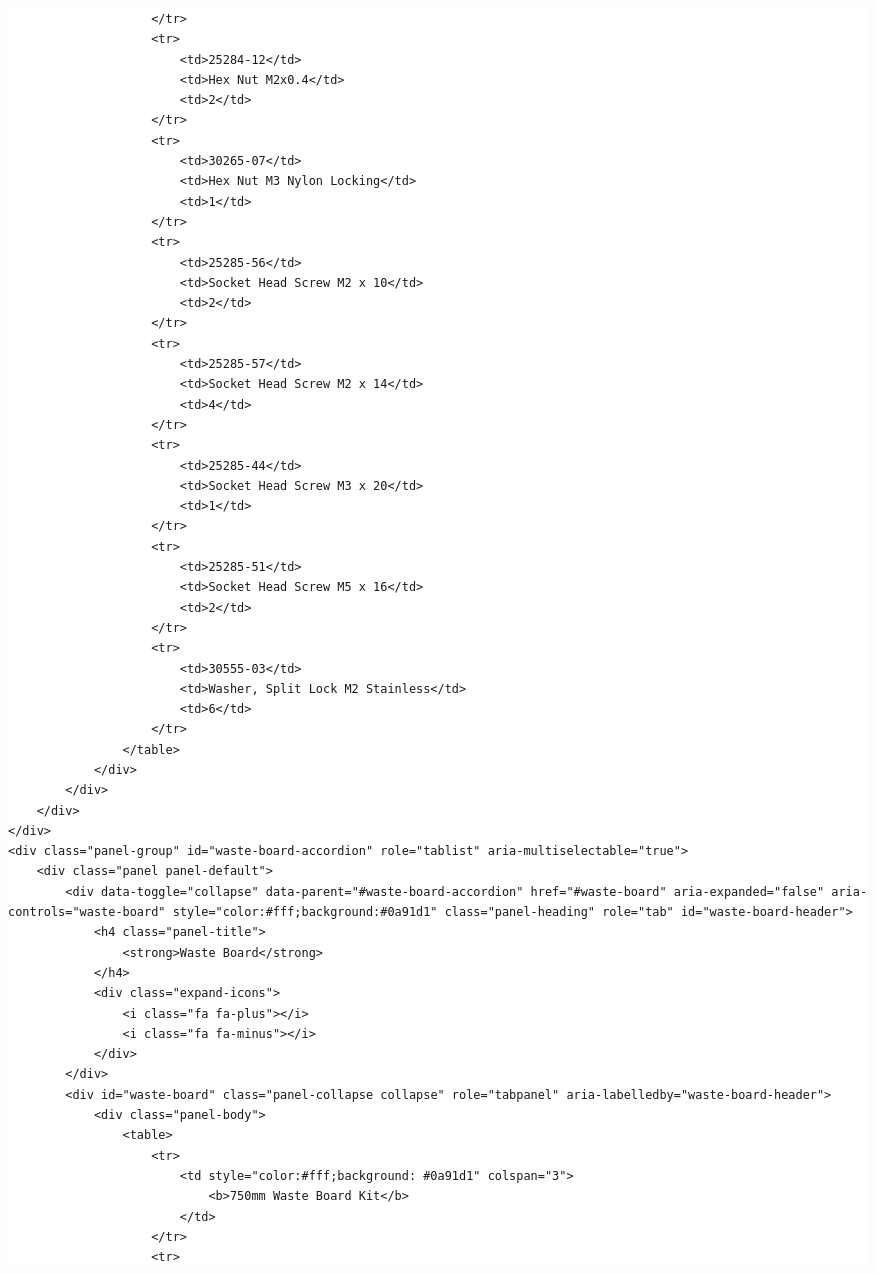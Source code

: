 						</tr>
						<tr>
							<td>25284-12</td>
							<td>Hex Nut M2x0.4</td>
							<td>2</td>
						</tr>
						<tr>
							<td>30265-07</td>
							<td>Hex Nut M3 Nylon Locking</td>
							<td>1</td>
						</tr>
						<tr>
							<td>25285-56</td>
							<td>Socket Head Screw M2 x 10</td>
							<td>2</td>
						</tr>
						<tr>
							<td>25285-57</td>
							<td>Socket Head Screw M2 x 14</td>
							<td>4</td>
						</tr>
						<tr>
							<td>25285-44</td>
							<td>Socket Head Screw M3 x 20</td>
							<td>1</td>
						</tr>
						<tr>
							<td>25285-51</td>
							<td>Socket Head Screw M5 x 16</td>
							<td>2</td>
						</tr>
						<tr>
							<td>30555-03</td>
							<td>Washer, Split Lock M2 Stainless</td>
							<td>6</td>
						</tr>
					</table>
				</div>
			</div>
		</div>
	</div>
	<div class="panel-group" id="waste-board-accordion" role="tablist" aria-multiselectable="true">
		<div class="panel panel-default">
			<div data-toggle="collapse" data-parent="#waste-board-accordion" href="#waste-board" aria-expanded="false" aria-controls="waste-board" style="color:#fff;background:#0a91d1" class="panel-heading" role="tab" id="waste-board-header">
				<h4 class="panel-title">
					<strong>Waste Board</strong>
				</h4>
				<div class="expand-icons">
					<i class="fa fa-plus"></i>
					<i class="fa fa-minus"></i>
				</div>
			</div>
			<div id="waste-board" class="panel-collapse collapse" role="tabpanel" aria-labelledby="waste-board-header">
				<div class="panel-body">
					<table>
						<tr>
							<td style="color:#fff;background: #0a91d1" colspan="3">
								<b>750mm Waste Board Kit</b>
							</td>
						</tr>
						<tr>